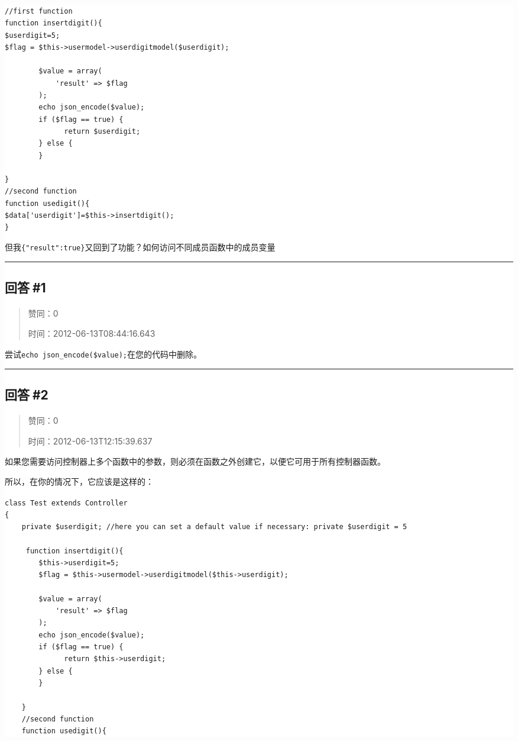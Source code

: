 ```
//first function
function insertdigit(){
$userdigit=5;
$flag = $this->usermodel->userdigitmodel($userdigit);

        $value = array(
            'result' => $flag
        );
        echo json_encode($value);
        if ($flag == true) {
              return $userdigit;
        } else {
        }

}
//second function
function usedigit(){
$data['userdigit']=$this->insertdigit();
} 
```

但我`{"result":true}`又回到了功能？如何访问不同成员函数中的成员变量

* * *

## 回答 #1

> 赞同：0
> 
> 时间：2012-06-13T08:44:16.643

尝试`echo json_encode($value);`在您的代码中删除。

* * *

## 回答 #2

> 赞同：0
> 
> 时间：2012-06-13T12:15:39.637

如果您需要访问控制器上多个函数中的参数，则必须在函数之外创建它，以便它可用于所有控制器函数。

所以，在你的情况下，它应该是这样的：

```
class Test extends Controller
{
    private $userdigit; //here you can set a default value if necessary: private $userdigit = 5

     function insertdigit(){
        $this->userdigit=5;
        $flag = $this->usermodel->userdigitmodel($this->userdigit);

        $value = array(
            'result' => $flag
        );
        echo json_encode($value);
        if ($flag == true) {
              return $this->userdigit;
        } else {
        }

    }
    //second function
    function usedigit(){
```